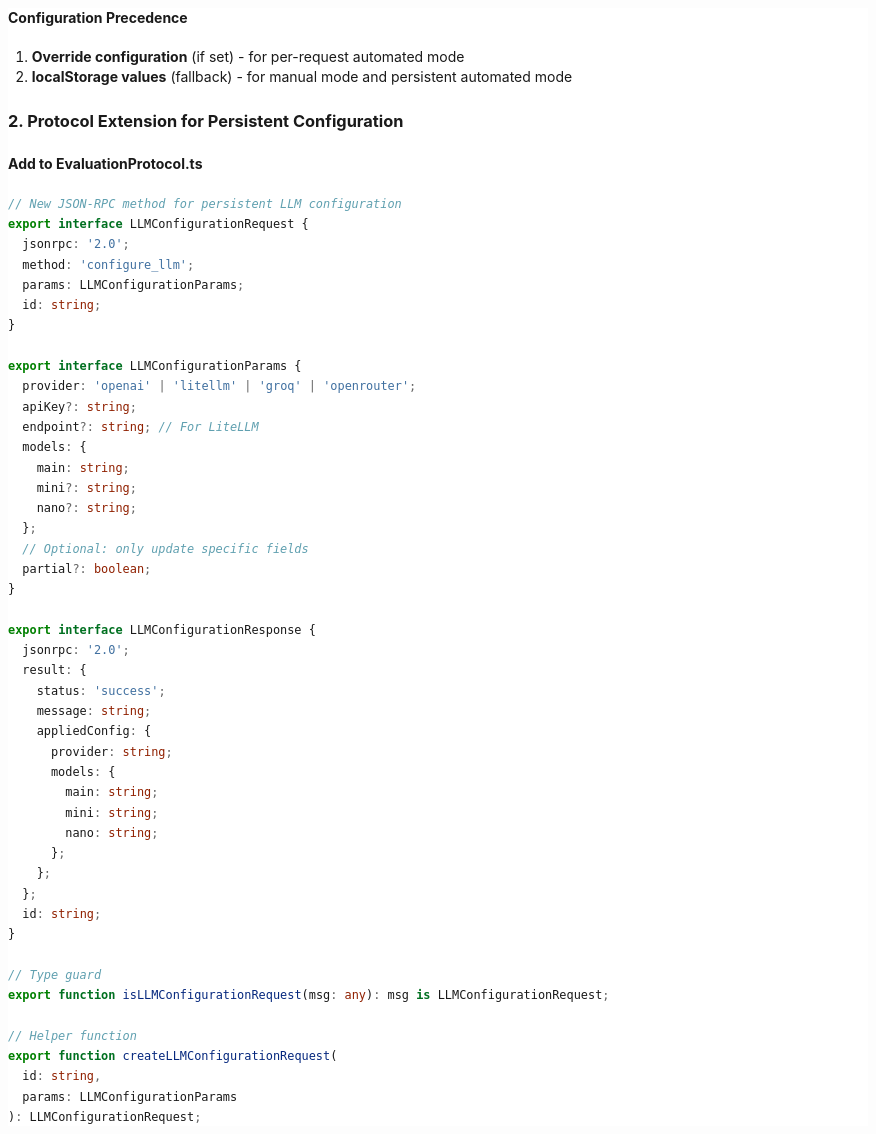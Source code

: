 #### Configuration Precedence
1. **Override configuration** (if set) - for per-request automated mode
2. **localStorage values** (fallback) - for manual mode and persistent automated mode

### 2. Protocol Extension for Persistent Configuration

#### Add to EvaluationProtocol.ts

```typescript
// New JSON-RPC method for persistent LLM configuration
export interface LLMConfigurationRequest {
  jsonrpc: '2.0';
  method: 'configure_llm';
  params: LLMConfigurationParams;
  id: string;
}

export interface LLMConfigurationParams {
  provider: 'openai' | 'litellm' | 'groq' | 'openrouter';
  apiKey?: string;
  endpoint?: string; // For LiteLLM
  models: {
    main: string;
    mini?: string;
    nano?: string;
  };
  // Optional: only update specific fields
  partial?: boolean;
}

export interface LLMConfigurationResponse {
  jsonrpc: '2.0';
  result: {
    status: 'success';
    message: string;
    appliedConfig: {
      provider: string;
      models: {
        main: string;
        mini: string;
        nano: string;
      };
    };
  };
  id: string;
}

// Type guard
export function isLLMConfigurationRequest(msg: any): msg is LLMConfigurationRequest;

// Helper function
export function createLLMConfigurationRequest(
  id: string,
  params: LLMConfigurationParams
): LLMConfigurationRequest;
```
